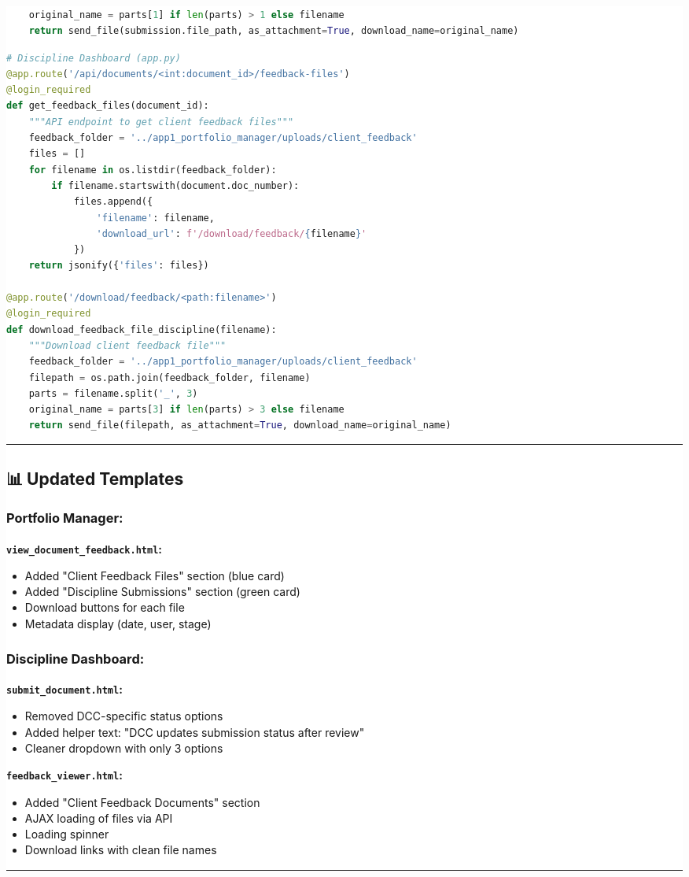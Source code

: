 ```python
    original_name = parts[1] if len(parts) > 1 else filename
    return send_file(submission.file_path, as_attachment=True, download_name=original_name)
```

```python
# Discipline Dashboard (app.py)
@app.route('/api/documents/<int:document_id>/feedback-files')
@login_required
def get_feedback_files(document_id):
    """API endpoint to get client feedback files"""
    feedback_folder = '../app1_portfolio_manager/uploads/client_feedback'
    files = []
    for filename in os.listdir(feedback_folder):
        if filename.startswith(document.doc_number):
            files.append({
                'filename': filename,
                'download_url': f'/download/feedback/{filename}'
            })
    return jsonify({'files': files})

@app.route('/download/feedback/<path:filename>')
@login_required
def download_feedback_file_discipline(filename):
    """Download client feedback file"""
    feedback_folder = '../app1_portfolio_manager/uploads/client_feedback'
    filepath = os.path.join(feedback_folder, filename)
    parts = filename.split('_', 3)
    original_name = parts[3] if len(parts) > 3 else filename
    return send_file(filepath, as_attachment=True, download_name=original_name)
```

---

## 📊 Updated Templates

### **Portfolio Manager:**

**`view_document_feedback.html`:**
- Added "Client Feedback Files" section (blue card)
- Added "Discipline Submissions" section (green card)
- Download buttons for each file
- Metadata display (date, user, stage)

### **Discipline Dashboard:**

**`submit_document.html`:**
- Removed DCC-specific status options
- Added helper text: "DCC updates submission status after review"
- Cleaner dropdown with only 3 options

**`feedback_viewer.html`:**
- Added "Client Feedback Documents" section
- AJAX loading of files via API
- Loading spinner
- Download links with clean file names

---